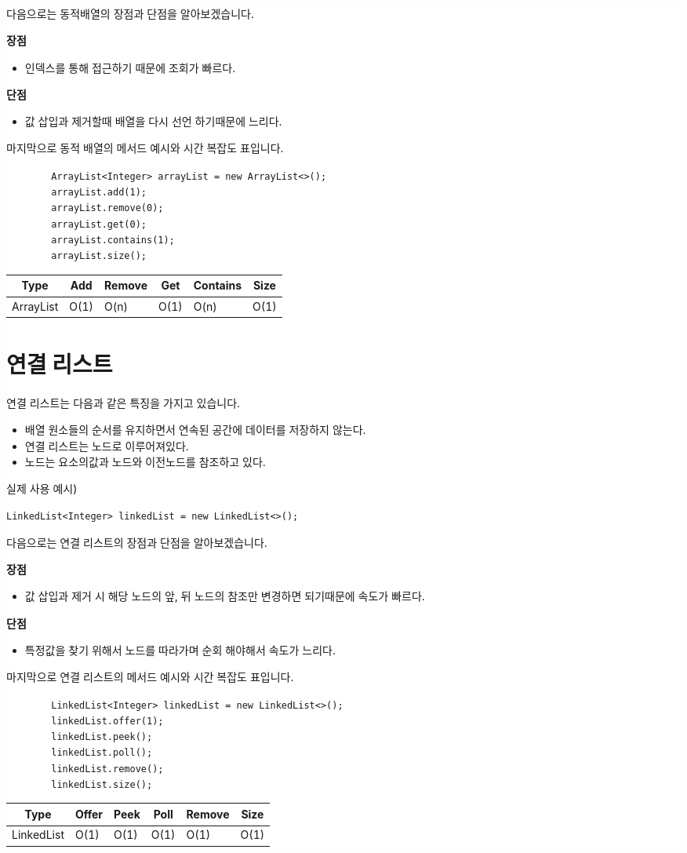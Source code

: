 다음으로는 동적배열의 장점과 단점을 알아보겠습니다.

**장점**
- 인덱스를 통해 접근하기 때문에 조회가 빠르다.

**단점**
- 값 삽입과 제거할때 배열을 다시 선언 하기때문에 느리다.


마지막으로 동적 배열의 메서드 예시와 시간 복잡도 표입니다.
```
        ArrayList<Integer> arrayList = new ArrayList<>();  
        arrayList.add(1);  
        arrayList.remove(0);  
        arrayList.get(0);  
        arrayList.contains(1);  
        arrayList.size();
```


Type                 | Add  | Remove | Get  | Contains | Size |
---------------------|------|--------|------|----------|------|
ArrayList            | O(1) |  O(n)  | O(1) |   O(n)   | O(1) |


# 연결 리스트
연결 리스트는 다음과 같은 특징을 가지고 있습니다.
- 배열 원소들의 순서를 유지하면서 연속된 공간에 데이터를 저장하지 않는다.
- 연결 리스트는 노드로 이루어져있다.
- 노드는 요소의값과 노드와 이전노드를 참조하고 있다.

실제 사용 예시)
```
LinkedList<Integer> linkedList = new LinkedList<>();
```

다음으로는 연결 리스트의 장점과 단점을 알아보겠습니다.

**장점**
- 값 삽입과 제거 시 해당 노드의 앞, 뒤 노드의 참조만 변경하면 되기때문에 속도가 빠르다.

**단점**
- 특정값을 찾기 위해서 노드를 따라가며 순회 해야해서 속도가 느리다.

마지막으로 연결 리스트의 메서드 예시와 시간 복잡도 표입니다.
```
        LinkedList<Integer> linkedList = new LinkedList<>();
        linkedList.offer(1);
        linkedList.peek();
        linkedList.poll();
        linkedList.remove();
        linkedList.size();
```

Type                    |  Offer   | Peek |   Poll   | Remove | Size 
------------------------|----------|------|----------|--------|------
LinkedList              | O(1)     | O(1) | O(1)     |  O(1)  | O(1) 
